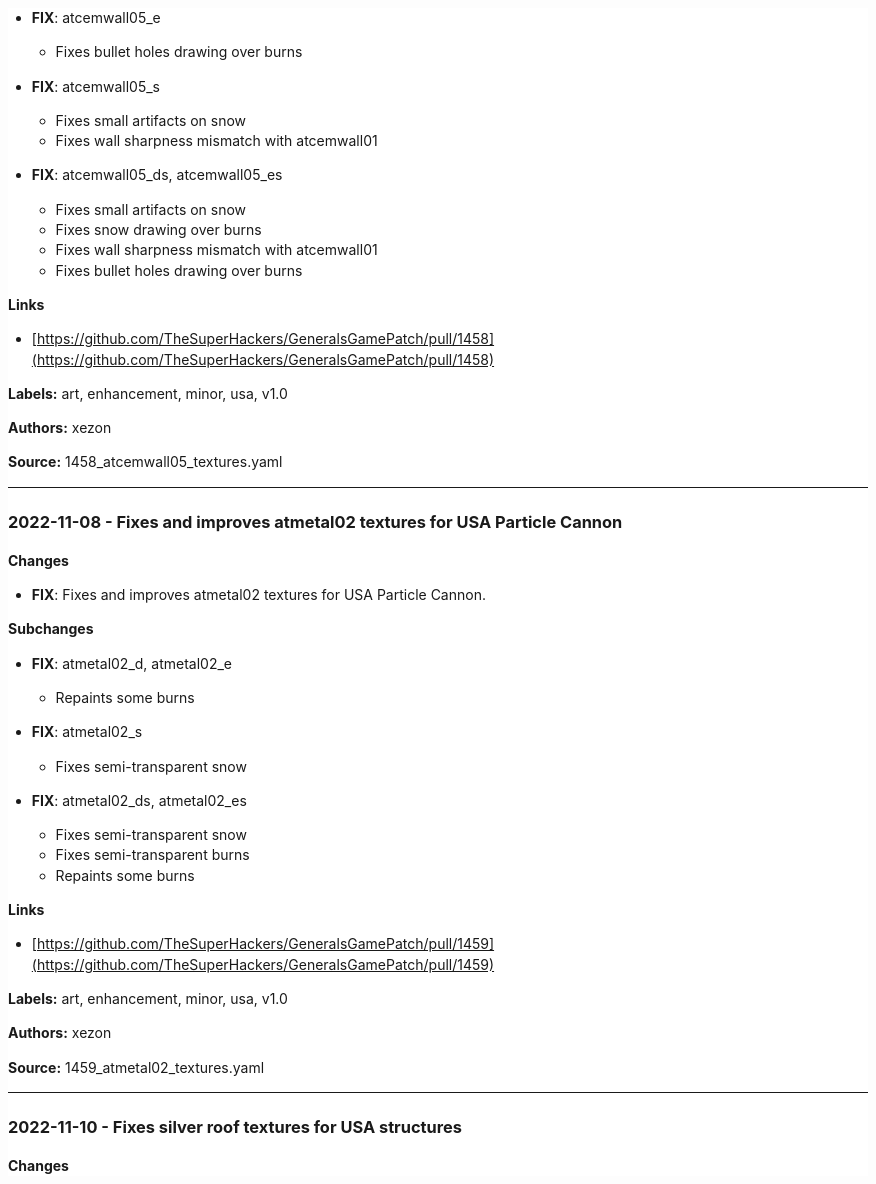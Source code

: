 - **FIX**: atcemwall05_e
  - Fixes bullet holes drawing over burns

- **FIX**: atcemwall05_s
  - Fixes small artifacts on snow
  - Fixes wall sharpness mismatch with atcemwall01

- **FIX**: atcemwall05_ds, atcemwall05_es
  - Fixes small artifacts on snow
  - Fixes snow drawing over burns
  - Fixes wall sharpness mismatch with atcemwall01
  - Fixes bullet holes drawing over burns


**Links**

- [https://github.com/TheSuperHackers/GeneralsGamePatch/pull/1458](https://github.com/TheSuperHackers/GeneralsGamePatch/pull/1458)

**Labels:** art, enhancement, minor, usa, v1.0

**Authors:** xezon

**Source:** 1458_atcemwall05_textures.yaml

---
### 2022-11-08 - Fixes and improves atmetal02 textures for USA Particle Cannon <a name='link__20221108__1459_atmetal02_textures'></a>
**Changes**

- **FIX**: Fixes and improves atmetal02 textures for USA Particle Cannon.

**Subchanges**

- **FIX**: atmetal02_d, atmetal02_e
  - Repaints some burns

- **FIX**: atmetal02_s
  - Fixes semi-transparent snow

- **FIX**: atmetal02_ds, atmetal02_es
  - Fixes semi-transparent snow
  - Fixes semi-transparent burns
  - Repaints some burns


**Links**

- [https://github.com/TheSuperHackers/GeneralsGamePatch/pull/1459](https://github.com/TheSuperHackers/GeneralsGamePatch/pull/1459)

**Labels:** art, enhancement, minor, usa, v1.0

**Authors:** xezon

**Source:** 1459_atmetal02_textures.yaml

---
### 2022-11-10 - Fixes silver roof textures for USA structures <a name='link__20221110__1461_atsilverroof02_textures'></a>
**Changes**

